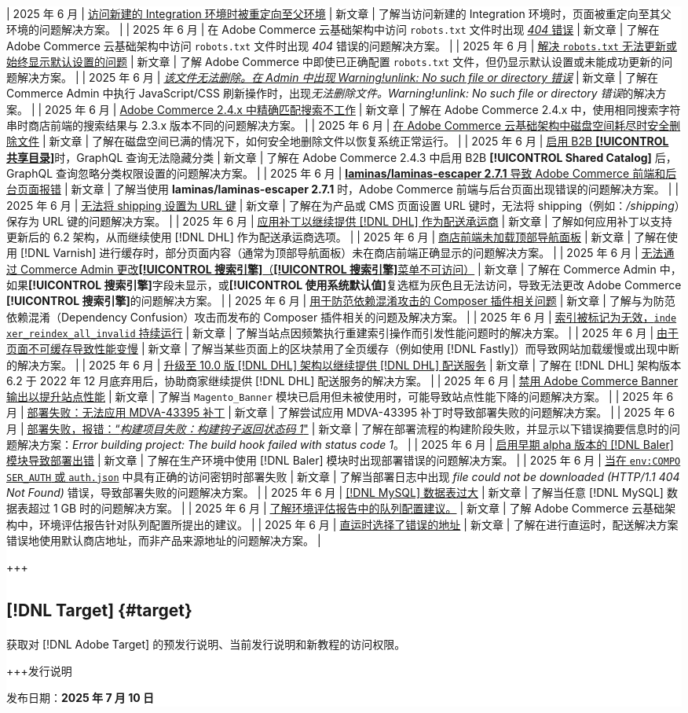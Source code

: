 | 2025 年 6 月 | [访问新建的 Integration 环境时被重定向至父环境](https://experienceleague.adobe.com/zh-hans/docs/experience-cloud-kcs/kbarticles/ka-26882) | 新文章 | 了解当访问新建的 Integration 环境时，页面被重定向至其父环境的问题解决方案。 |
| 2025 年 6 月 | 在 Adobe Commerce 云基础架构中访问 `robots.txt` 文件时出现 [*404* 错误](https://experienceleague.adobe.com/zh-hans/docs/experience-cloud-kcs/kbarticles/ka-26885) | 新文章 | 了解在 Adobe Commerce 云基础架构中访问 `robots.txt` 文件时出现 *404* 错误的问题解决方案。 |
| 2025 年 6 月 | [解决 `robots.txt` 无法更新或始终显示默认设置的问题](https://experienceleague.adobe.com/zh-hans/docs/experience-cloud-kcs/kbarticles/ka-26886) | 新文章 | 了解 Adobe Commerce 中即使已正确配置 `robots.txt` 文件，但仍显示默认设置或未能成功更新的问题解决方案。 |
| 2025 年 6 月 | [*该文件无法删除。在 Admin 中出现 Warning!unlink: No such file or directory 错误*](https://experienceleague.adobe.com/zh-hans/docs/experience-cloud-kcs/kbarticles/ka-26887) | 新文章 | 了解在 Commerce Admin 中执行 JavaScript/CSS 刷新操作时，出现&#x200B;*无法删除文件。Warning!unlink: No such file or directory 错误*&#x200B;的解决方案。 |
| 2025 年 6 月 | [Adobe Commerce 2.4.x 中精确匹配搜索不工作](https://experienceleague.adobe.com/zh-hans/docs/experience-cloud-kcs/kbarticles/ka-26888) | 新文章 | 了解在 Adobe Commerce 2.4.x 中，使用相同搜索字符串时商店前端的搜索结果与 2.3.x 版本不同的问题解决方案。 |
| 2025 年 6 月 | [在 Adobe Commerce 云基础架构中磁盘空间耗尽时安全删除文件](https://experienceleague.adobe.com/zh-hans/docs/experience-cloud-kcs/kbarticles/ka-26889) | 新文章 | 了解在磁盘空间已满的情况下，如何安全地删除文件以恢复系统正常运行。 |
| 2025 年 6 月 | [启用 B2B **[!UICONTROL 共享目录]**](https://experienceleague.adobe.com/zh-hans/docs/experience-cloud-kcs/kbarticles/ka-26890)时，GraphQL 查询无法隐藏分类 | 新文章 | 了解在 Adobe Commerce 2.4.3 中启用 B2B **[!UICONTROL Shared Catalog]** 后，GraphQL 查询忽略分类权限设置的问题解决方案。 |
| 2025 年 6 月 | [**laminas/laminas-escaper 2.7.1** 导致 Adobe Commerce 前端和后台页面报错](https://experienceleague.adobe.com/zh-hans/docs/experience-cloud-kcs/kbarticles/ka-26891) | 新文章 | 了解当使用 **laminas/laminas-escaper 2.7.1** 时，Adobe Commerce 前端与后台页面出现错误的问题解决方案。 |
| 2025 年 6 月 | [无法将 shipping 设置为 URL 键](https://experienceleague.adobe.com/zh-hans/docs/experience-cloud-kcs/kbarticles/ka-26896) | 新文章 | 了解在为产品或 CMS 页面设置 URL 键时，无法将 shipping（例如：*/shipping*）保存为 URL 键的问题解决方案。 |
| 2025 年 6 月 | [应用补丁以继续提供  [!DNL DHL]  作为配送承运商](https://experienceleague.adobe.com/zh-hans/docs/experience-cloud-kcs/kbarticles/ka-26897) | 新文章 | 了解如何应用补丁以支持更新后的 6.2 架构，从而继续使用 [!DNL DHL] 作为配送承运商选项。 |
| 2025 年 6 月 | [商店前端未加载顶部导航面板](https://experienceleague.adobe.com/zh-hans/docs/experience-cloud-kcs/kbarticles/ka-26898) | 新文章 | 了解在使用 [!DNL Varnish] 进行缓存时，部分页面内容（通常为顶部导航面板）未在商店前端正确显示的问题解决方案。 |
| 2025 年 6 月 | [无法通过 Commerce Admin 更改&#x200B;**[!UICONTROL 搜索引擎]**（**[!UICONTROL 搜索引擎]**&#x200B;菜单不可访问）](https://experienceleague.adobe.com/zh-hans/docs/experience-cloud-kcs/kbarticles/ka-26899) | 新文章 | 了解在 Commerce Admin 中，如果&#x200B;**[!UICONTROL 搜索引擎]**&#x200B;字段未显示，或&#x200B;**[!UICONTROL 使用系统默认值]**&#x200B;复选框为灰色且无法访问，导致无法更改 Adobe Commerce **[!UICONTROL 搜索引擎]**&#x200B;的问题解决方案。 |
| 2025 年 6 月 | [用于防范依赖混淆攻击的 Composer 插件相关问题](https://experienceleague.adobe.com/zh-hans/docs/experience-cloud-kcs/kbarticles/ka-26900) | 新文章 | 了解与为防范依赖混淆（Dependency Confusion）攻击而发布的 Composer 插件相关的问题及解决方案。 |
| 2025 年 6 月 | [索引被标记为无效，`indexer_reindex_all_invalid` 持续运行](https://experienceleague.adobe.com/zh-hans/docs/experience-cloud-kcs/kbarticles/ka-26901) | 新文章 | 了解当站点因频繁执行重建索引操作而引发性能问题时的解决方案。 |
| 2025 年 6 月 | [由于页面不可缓存导致性能变慢](https://experienceleague.adobe.com/zh-hans/docs/experience-cloud-kcs/kbarticles/ka-26903) | 新文章 | 了解当某些页面上的区块禁用了全页缓存（例如使用 [!DNL Fastly]）而导致网站加载缓慢或出现中断的解决方案。 |
| 2025 年 6 月 | [升级至 10.0 版  [!DNL DHL]  架构以继续提供  [!DNL DHL]  配送服务](https://experienceleague.adobe.com/zh-hans/docs/experience-cloud-kcs/kbarticles/ka-26904) | 新文章 | 了解在 [!DNL DHL] 架构版本 6.2 于 2022 年 12 月底弃用后，协助商家继续提供 [!DNL DHL] 配送服务的解决方案。 |
| 2025 年 6 月 | [禁用 Adobe Commerce Banner 输出以提升站点性能](https://experienceleague.adobe.com/zh-hans/docs/experience-cloud-kcs/kbarticles/ka-26909) | 新文章 | 了解当 `Magento_Banner` 模块已启用但未被使用时，可能导致站点性能下降的问题解决方案。 |
| 2025 年 6 月 | [部署失败：无法应用 MDVA-43395 补丁](https://experienceleague.adobe.com/zh-hans/docs/experience-cloud-kcs/kbarticles/ka-26911) | 新文章 | 了解尝试应用 MDVA-43395 补丁时导致部署失败的问题解决方案。 |
| 2025 年 6 月 | [部署失败，报错：“*构建项目失败：构建钩子返回状态码 1*&quot;](https://experienceleague.adobe.com/zh-hans/docs/experience-cloud-kcs/kbarticles/ka-26912) | 新文章 | 了解在部署流程的构建阶段失败，并显示以下错误摘要信息时的问题解决方案：*Error building project: The build hook failed with status code 1*。 |
| 2025 年 6 月 | [启用早期 alpha 版本的  [!DNL Baler]  模块导致部署出错](https://experienceleague.adobe.com/zh-hans/docs/experience-cloud-kcs/kbarticles/ka-26914) | 新文章 | 了解在生产环境中使用 [!DNL Baler] 模块时出现部署错误的问题解决方案。 |
| 2025 年 6 月 | [当在 `env:COMPOSER_AUTH` 或 `auth.json`](https://experienceleague.adobe.com/zh-hans/docs/experience-cloud-kcs/kbarticles/ka-26921) 中具有正确的访问密钥时部署失败 | 新文章 | 了解当部署日志中出现 *file could not be downloaded (HTTP/1.1 404 Not Found)* 错误，导致部署失败的问题解决方案。 |
| 2025 年 6 月 | [[!DNL MySQL] 数据表过大](https://experienceleague.adobe.com/zh-hans/docs/experience-cloud-kcs/kbarticles/ka-26945) | 新文章 | 了解当任意 [!DNL MySQL] 数据表超过 1 GB 时的问题解决方案。 |
| 2025 年 6 月 | [了解环境评估报告中的队列配置建议。](https://experienceleague.adobe.com/zh-hans/docs/experience-cloud-kcs/kbarticles/ka-26956) | 新文章 | 了解 Adobe Commerce 云基础架构中，环境评估报告针对队列配置所提出的建议。 |
| 2025 年 6 月 | [直运时选择了错误的地址](https://experienceleague.adobe.com/zh-hans/docs/experience-cloud-kcs/kbarticles/ka-26962) | 新文章 | 了解在进行直运时，配送解决方案错误地使用默认商店地址，而非产品来源地址的问题解决方案。 |

+++

## [!DNL Target] {#target}

获取对 [!DNL Adobe Target] 的预发行说明、当前发行说明和新教程的访问权限。

+++发行说明

发布日期：**2025 年 7 月 10 日**

